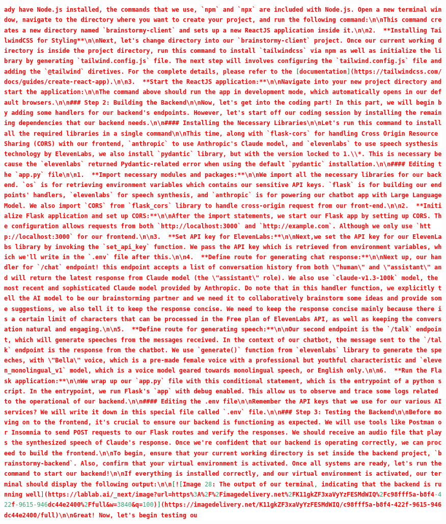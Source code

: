 ```json
ady have Node.js installed, the commands that we use, `npm` and `npx` are included with Node.js. Open a new terminal window, navigate to the directory where you want to create your project, and run the following command:\n\nThis command creates a new directory named `brainstormy-client` and sets up a new ReactJS application inside it.\n\n2.  **Installing TailwindCSS for Styling**\n\nNext, let's change directory into our `brainstormy-client` project. Once our current working directory is inside the project directory, run this command to install `tailwindcss` via npm as well as initialize the library by generating `tailwind.config.js` file. The next step will involves configuring the `tailwind.config.js` file and adding the `@tailwind` diretives. For the complete details, please refer to the [documentation](https://tailwindcss.com/docs/guides/create-react-app).\n\n3.  **Start the ReactJS application:**\n\nNavigate into your new project directory and start the application:\n\nThe command above should run the app in development mode, which automatically opens in our default browsers.\n\n### Step 2: Building the Backend\n\nNow, let's get into the coding part! In this part, we will begin by adding some handlers for our backend's endpoints. However, let's start off our coding session by installing the remaining dependencies that our backend needs.\n\n#### Installing the Necessary Libraries\n\nLet's run this command to install all the required libraries in a single command\n\nThis time, along with `flask-cors` for handling Cross Origin Resource Sharing (CORS) with our frontend, `anthropic` to use Anthropic's Claude model, and `elevenlabs` to use speech systhesis technology by ElevenLabs, we also install `pydantic` library, but with the version locked to 1.\\*. This is necessary because the `elevenlabs` returned Pydantic-related error when using the default `pydantic` installation.\n\n#### Editing the `app.py` file\n\n1.  **Import necessary modules and packages:**\n\nWe import all the necessary libraries for our backend. `os` is for retrieving environment variables which contains our sensitive API keys. `flask` is for building our endpoints' handlers, `elevenlabs` for speech synthesis, and `anthropic` is for powering our chatbot app with Large Language Model. We also import `CORS` from `flask_cors` library to handle cross-origin request from our front-end.\n\n2.  **Initialize Flask application and set up CORS:**\n\nAfter the import statements, we start our Flask app by setting up CORS. The configuration allows requests from both `http://localhost:3000` and `http://example.com`. Although we only use `http://localhost:3000` for our frontend.\n\n3.  **Set API key for ElevenLabs:**\n\nNext,we set the API key for our ElevenLabs library by invoking the `set_api_key` function. We pass the API key which is retrieved from environment variables, which we'll write in the `.env` file after this.\n\n4.  **Define route for generating chat response:**\n\nNext up, our handler for `/chat` endpoint! this endpoint accepts a list of conversation history from both \"human\" and \"assistant\" and will return the latest response from Claude model (the \"assistant\" role). We also use `claude-v1.3-100k` model, the most recent and sophisticated Claude model provided by Anthropic. Do note that in this handler function, we explicitly tell the AI model to be our brainstorming partner and we need it to collaboratively brainstorm some ideas and provide some suggestions, we also tell it to keep the response concise. We need to keep the response concise mainly because there is a certain limit of characters that can be processed in the Free plan of ElevenLabs API, as well as keeping the conversation natural and engaging.\n\n5.  **Define route for generating speech:**\n\nOur second endpoint is the `/talk` endpoint, which will generate speeches from the messages received. In the context of our chatbot, the message sent to the `/talk` endpoint is the response from the chatbot. We use `generate()` function from `elevenlabs` library to generate the speeches, with \"Bella\" voice, which is a pre-made female voice with a professional but youthful characteristic and `eleven_monolingual_v1` model, which is a voice model geared towards monolingual speech, or English only.\n\n6.  **Run the Flask application:**\n\nWe wrap up our `app.py` file with this conditional statement, which is the entrypoint of a python script. In the entrypoint, we run Flask's `app` with debug enabled. This allow us to observe and trace some logs related to the operational of our backend.\n\n#### Editing the .env file\n\nRemember the API keys that we use for our various AI services? We will write it down in this special file called `.env` file.\n\n### Step 3: Testing the Backend\n\nBefore moving on to the frontend, it's crucial to ensure our backend is functioning as expected. We will use tools like Postman or Insomnia to send POST requests to our Flask routes and verify the responses. We should receive an audio file that plays the synthesized speech of Claude's response. Once we're confident that our backend is operating correctly, we can proceed to build the frontend.\n\nTo begin, ensure that your current working directory is set inside the backend project, `brainstormy-backend`. Also, confirm that your virtual environment is activated. Once all systems are ready, let's run the command to start our backend!\n\nIf everything is installed correctly, and our virtual environment is activated, our terminal should display the following output:\n\n[![Image 28: The output of our terminal, indicating that the backend is running well](https://lablab.ai/_next/image?url=https%3A%2F%2Fimagedelivery.net%2FK11gkZF3xaVyYzFESMdWIQ%2Fc98fff5a-b8f4-422f-9615-946dc44e2400%2Ffull&w=3840&q=100)](https://imagedelivery.net/K11gkZF3xaVyYzFESMdWIQ/c98fff5a-b8f4-422f-9615-946dc44e2400/full)\n\nGreat! Now, let's begin testing ou
```